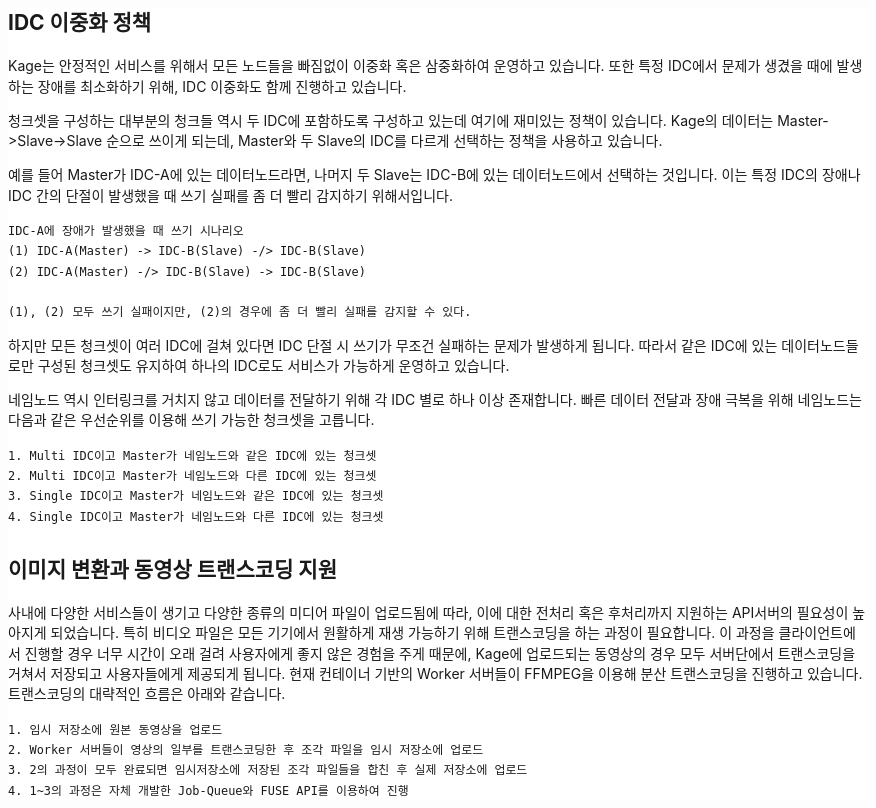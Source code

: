 ## IDC 이중화 정책

Kage는 안정적인 서비스를 위해서 모든 노드들을 빠짐없이 이중화 혹은 삼중화하여 운영하고 있습니다.
또한 특정 IDC에서 문제가 생겼을 때에 발생하는 장애를 최소화하기 위해, IDC 이중화도 함께 진행하고 있습니다.

청크셋을 구성하는 대부분의 청크들 역시 두 IDC에 포함하도록 구성하고 있는데 여기에 재미있는 정책이 있습니다.
Kage의 데이터는 Master->Slave->Slave 순으로 쓰이게 되는데, Master와 두 Slave의 IDC를 다르게 선택하는 정책을 사용하고 있습니다.

예를 들어 Master가 IDC-A에 있는 데이터노드라면, 나머지 두 Slave는 IDC-B에 있는 데이터노드에서 선택하는 것입니다.
이는 특정 IDC의 장애나 IDC 간의 단절이 발생했을 때 쓰기 실패를 좀 더 빨리 감지하기 위해서입니다.

```
IDC-A에 장애가 발생했을 때 쓰기 시나리오
(1) IDC-A(Master) -> IDC-B(Slave) -/> IDC-B(Slave)
(2) IDC-A(Master) -/> IDC-B(Slave) -> IDC-B(Slave)
        
(1), (2) 모두 쓰기 실패이지만, (2)의 경우에 좀 더 빨리 실패를 감지할 수 있다.
```

하지만 모든 청크셋이 여러 IDC에 걸쳐 있다면 IDC 단절 시 쓰기가 무조건 실패하는 문제가 발생하게 됩니다.
따라서 같은 IDC에 있는 데이터노드들로만 구성된 청크셋도 유지하여 하나의 IDC로도 서비스가 가능하게 운영하고 있습니다.

네임노드 역시 인터링크를 거치지 않고 데이터를 전달하기 위해 각 IDC 별로 하나 이상 존재합니다.
빠른 데이터 전달과 장애 극복을 위해 네임노드는 다음과 같은 우선순위를 이용해 쓰기 가능한 청크셋을 고릅니다.

```
1. Multi IDC이고 Master가 네임노드와 같은 IDC에 있는 청크셋
2. Multi IDC이고 Master가 네임노드와 다른 IDC에 있는 청크셋
3. Single IDC이고 Master가 네임노드와 같은 IDC에 있는 청크셋
4. Single IDC이고 Master가 네임노드와 다른 IDC에 있는 청크셋
```

## 이미지 변환과 동영상 트랜스코딩 지원

사내에 다양한 서비스들이 생기고 다양한 종류의 미디어 파일이 업로드됨에 따라, 이에 대한 전처리 혹은 후처리까지 지원하는 API서버의 필요성이 높아지게 되었습니다.
특히 비디오 파일은 모든 기기에서 원활하게 재생 가능하기 위해 트랜스코딩을 하는 과정이 필요합니다.
이 과정을 클라이언트에서 진행할 경우 너무 시간이 오래 걸려 사용자에게 좋지 않은 경험을 주게 때문에,
Kage에 업로드되는 동영상의 경우 모두 서버단에서 트랜스코딩을 거쳐서 저장되고 사용자들에게 제공되게 됩니다.
현재 컨테이너 기반의 Worker 서버들이 FFMPEG을 이용해 분산 트랜스코딩을 진행하고 있습니다.
트랜스코딩의 대략적인 흐름은 아래와 같습니다.

```
1. 임시 저장소에 원본 동영상을 업로드
2. Worker 서버들이 영상의 일부를 트랜스코딩한 후 조각 파일을 임시 저장소에 업로드
3. 2의 과정이 모두 완료되면 임시저장소에 저장된 조각 파일들을 합친 후 실제 저장소에 업로드
4. 1~3의 과정은 자체 개발한 Job-Queue와 FUSE API를 이용하여 진행
```
